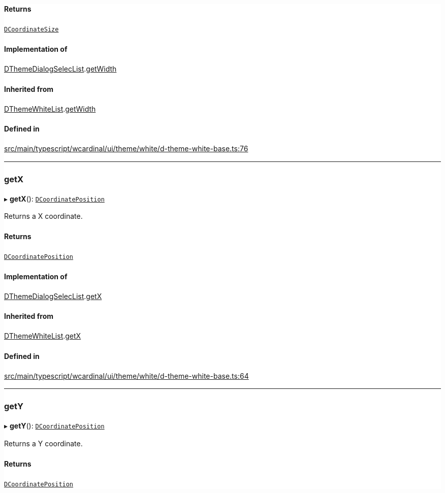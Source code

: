 #### Returns

[`DCoordinateSize`](../index.md#dcoordinatesize)

#### Implementation of

[DThemeDialogSelecList](../interfaces/DThemeDialogSelecList.md).[getWidth](../interfaces/DThemeDialogSelecList.md#getwidth)

#### Inherited from

[DThemeWhiteList](DThemeWhiteList.md).[getWidth](DThemeWhiteList.md#getwidth)

#### Defined in

[src/main/typescript/wcardinal/ui/theme/white/d-theme-white-base.ts:76](https://github.com/winter-cardinal/winter-cardinal-ui/blob/v0.414.0/src/main/typescript/wcardinal/ui/theme/white/d-theme-white-base.ts#L76)

___

### getX

▸ **getX**(): [`DCoordinatePosition`](../index.md#dcoordinateposition)

Returns a X coordinate.

#### Returns

[`DCoordinatePosition`](../index.md#dcoordinateposition)

#### Implementation of

[DThemeDialogSelecList](../interfaces/DThemeDialogSelecList.md).[getX](../interfaces/DThemeDialogSelecList.md#getx)

#### Inherited from

[DThemeWhiteList](DThemeWhiteList.md).[getX](DThemeWhiteList.md#getx)

#### Defined in

[src/main/typescript/wcardinal/ui/theme/white/d-theme-white-base.ts:64](https://github.com/winter-cardinal/winter-cardinal-ui/blob/v0.414.0/src/main/typescript/wcardinal/ui/theme/white/d-theme-white-base.ts#L64)

___

### getY

▸ **getY**(): [`DCoordinatePosition`](../index.md#dcoordinateposition)

Returns a Y coordinate.

#### Returns

[`DCoordinatePosition`](../index.md#dcoordinateposition)
